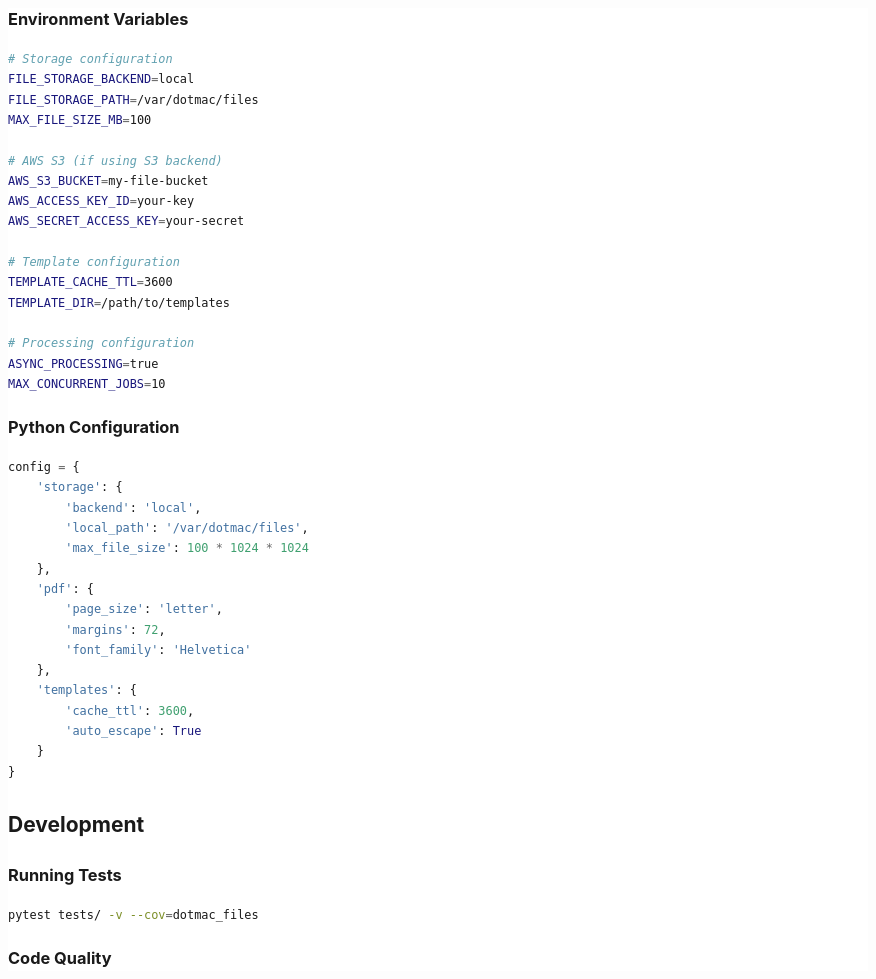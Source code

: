 ### Environment Variables

```bash
# Storage configuration
FILE_STORAGE_BACKEND=local
FILE_STORAGE_PATH=/var/dotmac/files
MAX_FILE_SIZE_MB=100

# AWS S3 (if using S3 backend)
AWS_S3_BUCKET=my-file-bucket
AWS_ACCESS_KEY_ID=your-key
AWS_SECRET_ACCESS_KEY=your-secret

# Template configuration
TEMPLATE_CACHE_TTL=3600
TEMPLATE_DIR=/path/to/templates

# Processing configuration
ASYNC_PROCESSING=true
MAX_CONCURRENT_JOBS=10
```

### Python Configuration

```python
config = {
    'storage': {
        'backend': 'local',
        'local_path': '/var/dotmac/files',
        'max_file_size': 100 * 1024 * 1024
    },
    'pdf': {
        'page_size': 'letter',
        'margins': 72,
        'font_family': 'Helvetica'
    },
    'templates': {
        'cache_ttl': 3600,
        'auto_escape': True
    }
}
```

## Development

### Running Tests

```bash
pytest tests/ -v --cov=dotmac_files
```

### Code Quality
